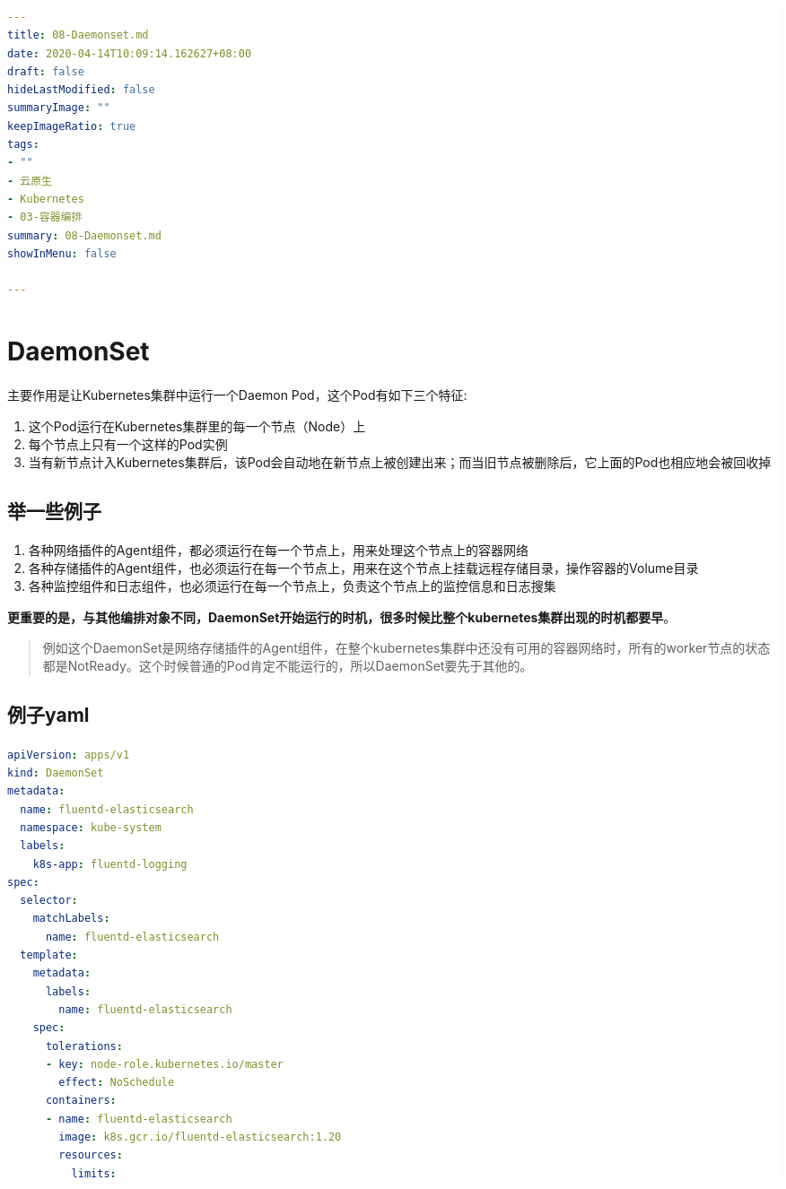 ```yaml
---
title: 08-Daemonset.md
date: 2020-04-14T10:09:14.162627+08:00
draft: false
hideLastModified: false
summaryImage: ""
keepImageRatio: true
tags:
- ""
- 云原生
- Kubernetes
- 03-容器编排
summary: 08-Daemonset.md
showInMenu: false

---
```




# DaemonSet
主要作用是让Kubernetes集群中运行一个Daemon Pod，这个Pod有如下三个特征:
1. 这个Pod运行在Kubernetes集群里的每一个节点（Node）上
2. 每个节点上只有一个这样的Pod实例
3. 当有新节点计入Kubernetes集群后，该Pod会自动地在新节点上被创建出来；而当旧节点被删除后，它上面的Pod也相应地会被回收掉

## 举一些例子
1. 各种网络插件的Agent组件，都必须运行在每一个节点上，用来处理这个节点上的容器网络
2. 各种存储插件的Agent组件，也必须运行在每一个节点上，用来在这个节点上挂载远程存储目录，操作容器的Volume目录
3. 各种监控组件和日志组件，也必须运行在每一个节点上，负责这个节点上的监控信息和日志搜集

**更重要的是，与其他编排对象不同，DaemonSet开始运行的时机，很多时候比整个kubernetes集群出现的时机都要早**。

> 例如这个DaemonSet是网络存储插件的Agent组件，在整个kubernetes集群中还没有可用的容器网络时，所有的worker节点的状态都是NotReady。这个时候普通的Pod肯定不能运行的，所以DaemonSet要先于其他的。

## 例子yaml
```yaml
apiVersion: apps/v1
kind: DaemonSet
metadata:
  name: fluentd-elasticsearch
  namespace: kube-system
  labels:
    k8s-app: fluentd-logging
spec:
  selector:
    matchLabels:
      name: fluentd-elasticsearch
  template:
    metadata:
      labels:
        name: fluentd-elasticsearch
    spec:
      tolerations:
      - key: node-role.kubernetes.io/master
        effect: NoSchedule
      containers:
      - name: fluentd-elasticsearch
        image: k8s.gcr.io/fluentd-elasticsearch:1.20
        resources:
          limits:
```